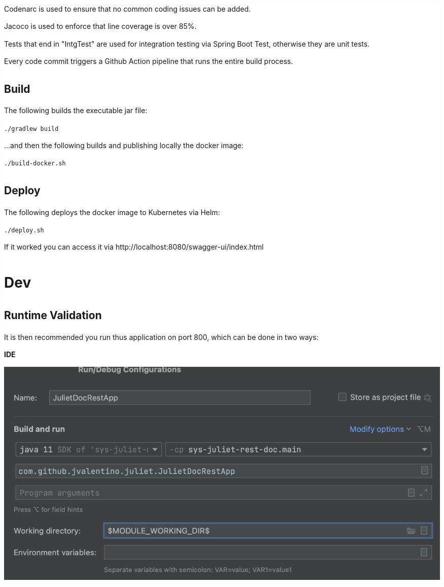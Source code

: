 Codenarc is used to ensure that no common coding issues can be added.

Jacoco is used to enforce that line coverage is over 85%.

Tests that end in "IntgTest" are used for integration testing via Spring Boot Test, otherwise they are unit tests.

Every code commit triggers a Github Action pipeline that runs the entire build process.

## Build

The following builds the executable jar file:

```bash
./gradlew build
```

...and then the following builds and publishing locally the docker image:

```bash
./build-docker.sh
```



## Deploy

The following deploys the docker image to Kubernetes via Helm:

```bash
./deploy.sh
```

If it worked you can access it via http://localhost:8080/swagger-ui/index.html

# Dev

## Runtime Validation

It is then recommended you run thus application on port 800, which can be done in two ways:

**IDE**

![01](./wiki/ide-1.png)
